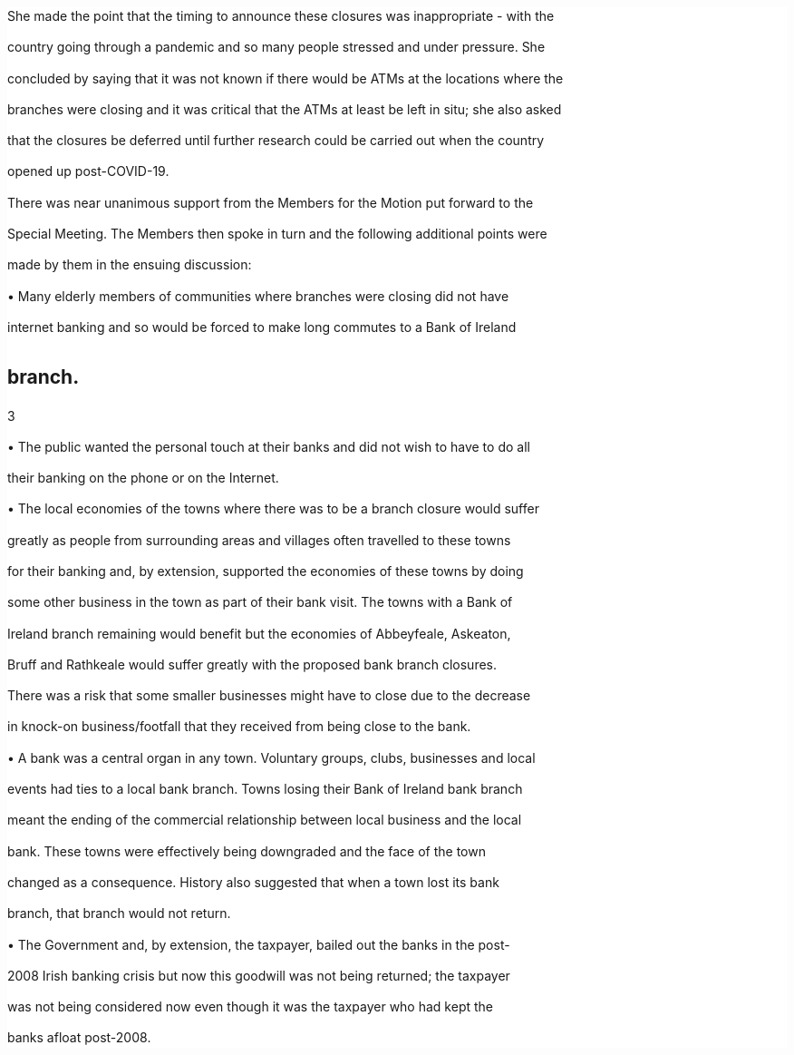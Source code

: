She made the point that the timing to announce these closures was inappropriate - with the

country going through a pandemic and so many people stressed and under pressure. She

concluded by saying that it was not known if there would be ATMs at the locations where the

branches were closing and it was critical that the ATMs at least be left in situ; she also asked

that the closures be deferred until further research could be carried out when the country

opened up post-COVID-19.

There was near unanimous support from the Members for the Motion put forward to the

Special Meeting. The Members then spoke in turn and the following additional points were

made by them in the ensuing discussion:

• Many elderly members of communities where branches were closing did not have

internet banking and so would be forced to make long commutes to a Bank of Ireland

branch.
---
3

• The public wanted the personal touch at their banks and did not wish to have to do all

their banking on the phone or on the Internet.

• The local economies of the towns where there was to be a branch closure would suffer

greatly as people from surrounding areas and villages often travelled to these towns

for their banking and, by extension, supported the economies of these towns by doing

some other business in the town as part of their bank visit. The towns with a Bank of

Ireland branch remaining would benefit but the economies of Abbeyfeale, Askeaton,

Bruff and Rathkeale would suffer greatly with the proposed bank branch closures.

There was a risk that some smaller businesses might have to close due to the decrease

in knock-on business/footfall that they received from being close to the bank.

• A bank was a central organ in any town. Voluntary groups, clubs, businesses and local

events had ties to a local bank branch. Towns losing their Bank of Ireland bank branch

meant the ending of the commercial relationship between local business and the local

bank. These towns were effectively being downgraded and the face of the town

changed as a consequence. History also suggested that when a town lost its bank

branch, that branch would not return.

• The Government and, by extension, the taxpayer, bailed out the banks in the post-

2008 Irish banking crisis but now this goodwill was not being returned; the taxpayer

was not being considered now even though it was the taxpayer who had kept the

banks afloat post-2008.
